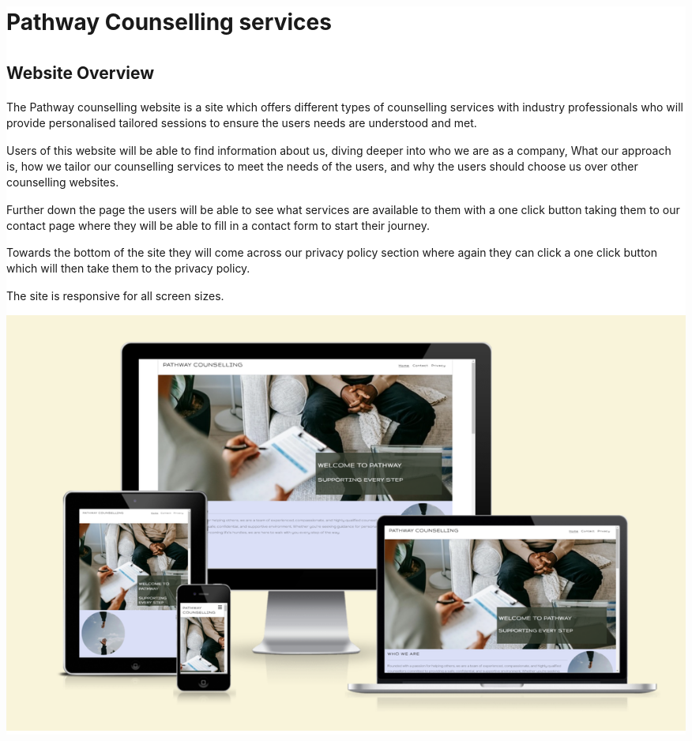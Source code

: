 # Pathway Counselling services


## Website Overview


The Pathway counselling website is a site which offers different types of counselling services with industry professionals who will provide personalised tailored sessions to ensure the users needs are understood and met.  


Users of this website will be able to find information about us, diving deeper into who we are as a company, What our approach is, how we tailor our counselling services to meet the needs of the users, and why the users should choose us over other counselling websites.


Further down the page the users will be able to see what services are available to them with a one click button taking them to our contact page where they will be able to fill in a contact form to start their journey.


Towards the bottom of the site they will come across our privacy policy section where again they can click a one click button which will then take them to the privacy policy.


The site is responsive for all screen sizes.


![Screenshot of the websites homepage on different devices](assets/images/responsive.png)

